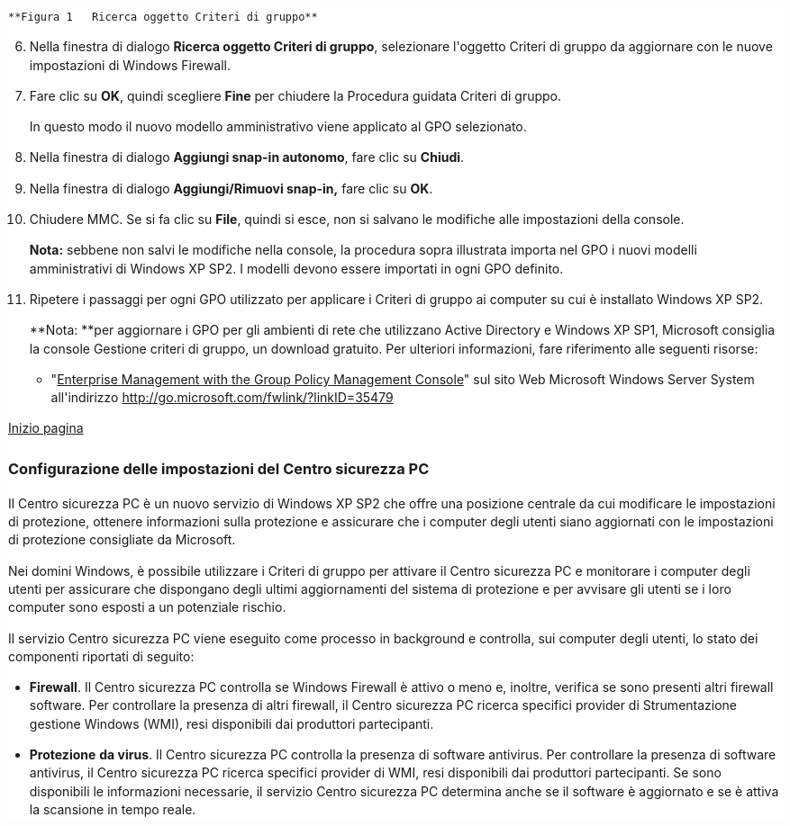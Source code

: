     **Figura 1   Ricerca oggetto Criteri di gruppo**

6.  Nella finestra di dialogo **Ricerca oggetto Criteri di gruppo**, selezionare l'oggetto Criteri di gruppo da aggiornare con le nuove impostazioni di Windows Firewall.

7.  Fare clic su **OK**, quindi scegliere **Fine** per chiudere la Procedura guidata Criteri di gruppo.

    In questo modo il nuovo modello amministrativo viene applicato al GPO selezionato.

8.  Nella finestra di dialogo **Aggiungi snap-in autonomo**, fare clic su **Chiudi**.

9.  Nella finestra di dialogo **Aggiungi/Rimuovi snap-in,** fare clic su **OK**.

10. Chiudere MMC. Se si fa clic su **File**, quindi si esce, non si salvano le modifiche alle impostazioni della console.

    **Nota:** sebbene non salvi le modifiche nella console, la procedura sopra illustrata importa nel GPO i nuovi modelli amministrativi di Windows XP SP2. I modelli devono essere importati in ogni GPO definito.

11. Ripetere i passaggi per ogni GPO utilizzato per applicare i Criteri di gruppo ai computer su cui è installato Windows XP SP2.

    **Nota: **per aggiornare i GPO per gli ambienti di rete che utilizzano Active Directory e Windows XP SP1, Microsoft consiglia la console Gestione criteri di gruppo, un download gratuito. Per ulteriori informazioni, fare riferimento alle seguenti risorse:

    -   "[Enterprise Management with the Group Policy Management Console](http://go.microsoft.com/fwlink/?linkid=35479)" sul sito Web Microsoft Windows Server System all'indirizzo http://go.microsoft.com/fwlink/?linkID=35479

[](#mainsection)[Inizio pagina](#mainsection)

### Configurazione delle impostazioni del Centro sicurezza PC

Il Centro sicurezza PC è un nuovo servizio di Windows XP SP2 che offre una posizione centrale da cui modificare le impostazioni di protezione, ottenere informazioni sulla protezione e assicurare che i computer degli utenti siano aggiornati con le impostazioni di protezione consigliate da Microsoft.

Nei domini Windows, è possibile utilizzare i Criteri di gruppo per attivare il Centro sicurezza PC e monitorare i computer degli utenti per assicurare che dispongano degli ultimi aggiornamenti del sistema di protezione e per avvisare gli utenti se i loro computer sono esposti a un potenziale rischio.

Il servizio Centro sicurezza PC viene eseguito come processo in background e controlla, sui computer degli utenti, lo stato dei componenti riportati di seguito:

-   **Firewall**. Il Centro sicurezza PC controlla se Windows Firewall è attivo o meno e, inoltre, verifica se sono presenti altri firewall software. Per controllare la presenza di altri firewall, il Centro sicurezza PC ricerca specifici provider di Strumentazione gestione Windows (WMI), resi disponibili dai produttori partecipanti.

-   **Protezione** **da virus**. Il Centro sicurezza PC controlla la presenza di software antivirus. Per controllare la presenza di software antivirus, il Centro sicurezza PC ricerca specifici provider di WMI, resi disponibili dai produttori partecipanti. Se sono disponibili le informazioni necessarie, il servizio Centro sicurezza PC determina anche se il software è aggiornato e se è attiva la scansione in tempo reale.
